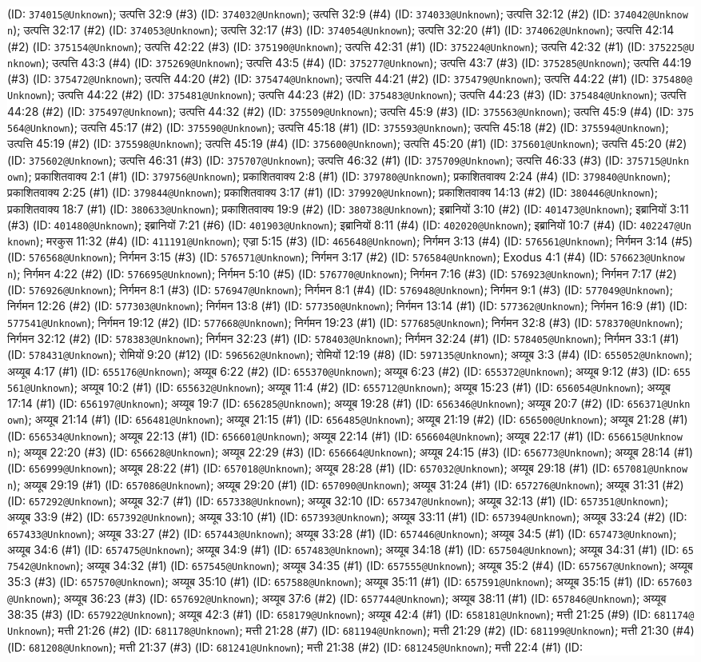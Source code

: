 (ID: `374015@Unknown`); उत्पत्ति 32:9 (#3) (ID: `374032@Unknown`); उत्पत्ति 32:9 (#4) (ID: `374033@Unknown`); उत्पत्ति 32:12 (#2) (ID: `374042@Unknown`); उत्पत्ति 32:17 (#2) (ID: `374053@Unknown`); उत्पत्ति 32:17 (#3) (ID: `374054@Unknown`); उत्पत्ति 32:20 (#1) (ID: `374062@Unknown`); उत्पत्ति 42:14 (#2) (ID: `375154@Unknown`); उत्पत्ति 42:22 (#3) (ID: `375190@Unknown`); उत्पत्ति 42:31 (#1) (ID: `375224@Unknown`); उत्पत्ति 42:32 (#1) (ID: `375225@Unknown`); उत्पत्ति 43:3 (#4) (ID: `375269@Unknown`); उत्पत्ति 43:5 (#4) (ID: `375277@Unknown`); उत्पत्ति 43:7 (#3) (ID: `375285@Unknown`); उत्पत्ति 44:19 (#3) (ID: `375472@Unknown`); उत्पत्ति 44:20 (#2) (ID: `375474@Unknown`); उत्पत्ति 44:21 (#2) (ID: `375479@Unknown`); उत्पत्ति 44:22 (#1) (ID: `375480@Unknown`); उत्पत्ति 44:22 (#2) (ID: `375481@Unknown`); उत्पत्ति 44:23 (#2) (ID: `375483@Unknown`); उत्पत्ति 44:23 (#3) (ID: `375484@Unknown`); उत्पत्ति 44:28 (#2) (ID: `375497@Unknown`); उत्पत्ति 44:32 (#2) (ID: `375509@Unknown`); उत्पत्ति 45:9 (#3) (ID: `375563@Unknown`); उत्पत्ति 45:9 (#4) (ID: `375564@Unknown`); उत्पत्ति 45:17 (#2) (ID: `375590@Unknown`); उत्पत्ति 45:18 (#1) (ID: `375593@Unknown`); उत्पत्ति 45:18 (#2) (ID: `375594@Unknown`); उत्पत्ति 45:19 (#2) (ID: `375598@Unknown`); उत्पत्ति 45:19 (#4) (ID: `375600@Unknown`); उत्पत्ति 45:20 (#1) (ID: `375601@Unknown`); उत्पत्ति 45:20 (#2) (ID: `375602@Unknown`); उत्पत्ति 46:31 (#3) (ID: `375707@Unknown`); उत्पत्ति 46:32 (#1) (ID: `375709@Unknown`); उत्पत्ति 46:33 (#3) (ID: `375715@Unknown`); प्रकाशितवाक्य 2:1 (#1) (ID: `379756@Unknown`); प्रकाशितवाक्य 2:8 (#1) (ID: `379780@Unknown`); प्रकाशितवाक्य 2:24 (#4) (ID: `379840@Unknown`); प्रकाशितवाक्य 2:25 (#1) (ID: `379844@Unknown`); प्रकाशितवाक्य 3:17 (#1) (ID: `379920@Unknown`); प्रकाशितवाक्य 14:13 (#2) (ID: `380446@Unknown`); प्रकाशितवाक्य 18:7 (#1) (ID: `380633@Unknown`); प्रकाशितवाक्य 19:9 (#2) (ID: `380738@Unknown`); इब्रानियों 3:10 (#2) (ID: `401473@Unknown`); इब्रानियों 3:11 (#3) (ID: `401480@Unknown`); इब्रानियों 7:21 (#6) (ID: `401903@Unknown`); इब्रानियों 8:11 (#4) (ID: `402020@Unknown`); इब्रानियों 10:7 (#4) (ID: `402247@Unknown`); मरकुस 11:32 (#4) (ID: `411191@Unknown`); एज्रा 5:15 (#3) (ID: `465648@Unknown`); निर्गमन 3:13 (#4) (ID: `576561@Unknown`); निर्गमन 3:14 (#5) (ID: `576568@Unknown`); निर्गमन 3:15 (#3) (ID: `576571@Unknown`); निर्गमन 3:17 (#2) (ID: `576584@Unknown`); Exodus 4:1 (#4) (ID: `576623@Unknown`); निर्गमन 4:22 (#2) (ID: `576695@Unknown`); निर्गमन 5:10 (#5) (ID: `576770@Unknown`); निर्गमन 7:16 (#3) (ID: `576923@Unknown`); निर्गमन 7:17 (#2) (ID: `576926@Unknown`); निर्गमन 8:1 (#3) (ID: `576947@Unknown`); निर्गमन 8:1 (#4) (ID: `576948@Unknown`); निर्गमन 9:1 (#3) (ID: `577049@Unknown`); निर्गमन 12:26 (#2) (ID: `577303@Unknown`); निर्गमन 13:8 (#1) (ID: `577350@Unknown`); निर्गमन 13:14 (#1) (ID: `577362@Unknown`); निर्गमन 16:9 (#1) (ID: `577541@Unknown`); निर्गमन 19:12 (#2) (ID: `577668@Unknown`); निर्गमन 19:23 (#1) (ID: `577685@Unknown`); निर्गमन 32:8 (#3) (ID: `578370@Unknown`); निर्गमन 32:12 (#2) (ID: `578383@Unknown`); निर्गमन 32:23 (#1) (ID: `578403@Unknown`); निर्गमन 32:24 (#1) (ID: `578405@Unknown`); निर्गमन 33:1 (#1) (ID: `578431@Unknown`); रोमियों 9:20 (#12) (ID: `596562@Unknown`); रोमियों 12:19 (#8) (ID: `597135@Unknown`); अय्यूब 3:3 (#4) (ID: `655052@Unknown`); अय्यूब 4:17 (#1) (ID: `655176@Unknown`); अय्यूब 6:22 (#2) (ID: `655370@Unknown`); अय्यूब 6:23 (#2) (ID: `655372@Unknown`); अय्यूब 9:12 (#3) (ID: `655561@Unknown`); अय्यूब 10:2 (#1) (ID: `655632@Unknown`); अय्यूब 11:4 (#2) (ID: `655712@Unknown`); अय्यूब 15:23 (#1) (ID: `656054@Unknown`); अय्यूब 17:14 (#1) (ID: `656197@Unknown`); अय्यूब 19:7 (ID: `656285@Unknown`); अय्यूब 19:28 (#1) (ID: `656346@Unknown`); अय्यूब 20:7 (#2) (ID: `656371@Unknown`); अय्यूब 21:14 (#1) (ID: `656481@Unknown`); अय्यूब 21:15 (#1) (ID: `656485@Unknown`); अय्यूब 21:19 (#2) (ID: `656500@Unknown`); अय्यूब 21:28 (#1) (ID: `656534@Unknown`); अय्यूब 22:13 (#1) (ID: `656601@Unknown`); अय्यूब 22:14 (#1) (ID: `656604@Unknown`); अय्यूब 22:17 (#1) (ID: `656615@Unknown`); अय्यूब 22:20 (#3) (ID: `656628@Unknown`); अय्यूब 22:29 (#3) (ID: `656664@Unknown`); अय्यूब 24:15 (#3) (ID: `656773@Unknown`); अय्यूब 28:14 (#1) (ID: `656999@Unknown`); अय्यूब 28:22 (#1) (ID: `657018@Unknown`); अय्यूब 28:28 (#1) (ID: `657032@Unknown`); अय्यूब 29:18 (#1) (ID: `657081@Unknown`); अय्यूब 29:19 (#1) (ID: `657086@Unknown`); अय्यूब 29:20 (#1) (ID: `657090@Unknown`); अय्यूब 31:24 (#1) (ID: `657276@Unknown`); अय्यूब 31:31 (#2) (ID: `657292@Unknown`); अय्यूब 32:7 (#1) (ID: `657338@Unknown`); अय्यूब 32:10 (ID: `657347@Unknown`); अय्यूब 32:13 (#1) (ID: `657351@Unknown`); अय्यूब 33:9 (#2) (ID: `657392@Unknown`); अय्यूब 33:10 (#1) (ID: `657393@Unknown`); अय्यूब 33:11 (#1) (ID: `657394@Unknown`); अय्यूब 33:24 (#2) (ID: `657433@Unknown`); अय्यूब 33:27 (#2) (ID: `657443@Unknown`); अय्यूब 33:28 (#1) (ID: `657446@Unknown`); अय्यूब 34:5 (#1) (ID: `657473@Unknown`); अय्यूब 34:6 (#1) (ID: `657475@Unknown`); अय्यूब 34:9 (#1) (ID: `657483@Unknown`); अय्यूब 34:18 (#1) (ID: `657504@Unknown`); अय्यूब 34:31 (#1) (ID: `657542@Unknown`); अय्यूब 34:32 (#1) (ID: `657545@Unknown`); अय्यूब 34:35 (#1) (ID: `657555@Unknown`); अय्यूब 35:2 (#4) (ID: `657567@Unknown`); अय्यूब 35:3 (#3) (ID: `657570@Unknown`); अय्यूब 35:10 (#1) (ID: `657588@Unknown`); अय्यूब 35:11 (#1) (ID: `657591@Unknown`); अय्यूब 35:15 (#1) (ID: `657603@Unknown`); अय्यूब 36:23 (#3) (ID: `657692@Unknown`); अय्यूब 37:6 (#2) (ID: `657744@Unknown`); अय्यूब 38:11 (#1) (ID: `657846@Unknown`); अय्यूब 38:35 (#3) (ID: `657922@Unknown`); अय्यूब 42:3 (#1) (ID: `658179@Unknown`); अय्यूब 42:4 (#1) (ID: `658181@Unknown`); मत्ती 21:25 (#9) (ID: `681174@Unknown`); मत्ती 21:26 (#2) (ID: `681178@Unknown`); मत्ती 21:28 (#7) (ID: `681194@Unknown`); मत्ती 21:29 (#2) (ID: `681199@Unknown`); मत्ती 21:30 (#4) (ID: `681208@Unknown`); मत्ती 21:37 (#3) (ID: `681241@Unknown`); मत्ती 21:38 (#2) (ID: `681245@Unknown`); मत्ती 22:4 (#1) (ID: